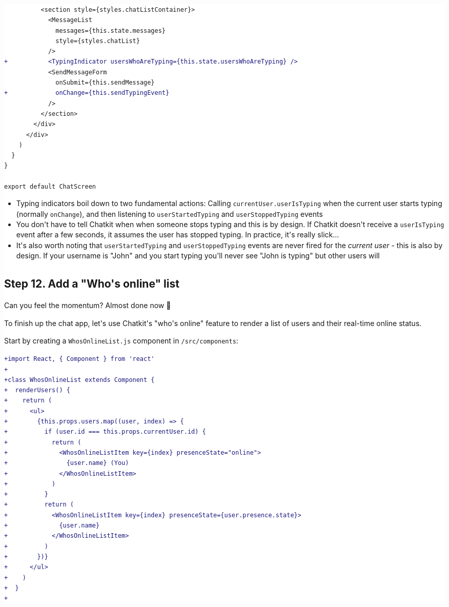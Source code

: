 ```diff
          <section style={styles.chatListContainer}>
            <MessageList
              messages={this.state.messages}
              style={styles.chatList}
            />
+           <TypingIndicator usersWhoAreTyping={this.state.usersWhoAreTyping} />
            <SendMessageForm
              onSubmit={this.sendMessage}
+             onChange={this.sendTypingEvent}
            />
          </section>
        </div>
      </div>
    )
  }
}

export default ChatScreen
```

* Typing indicators boil down to two fundamental actions: Calling `currentUser.userIsTyping` when the current user starts typing (normally `onChange`), and then listening to `userStartedTyping` and `userStoppedTyping` events
* You don't have to tell Chatkit when when someone stops typing and this is by design. If Chatkit doesn't receive a `userIsTyping` event after a few seconds, it assumes the user has stopped typing. In practice, it's really slick...
* It's also worth noting that `userStartedTyping` and `userStoppedTyping` events are never fired for the _current user_  - this is also by design. If your username is "John" and you start typing you'll never see "John is typing" but other users will


## Step 12. Add a "Who's online" list

Can you feel the momentum? Almost done now 🙌

To finish up the chat app, let's use Chatkit's "who's online" feature to render a list of users and their real-time online status.

Start by creating a `WhosOnlineList.js` component in `/src/components`:

```diff
+import React, { Component } from 'react'
+
+class WhosOnlineList extends Component {
+  renderUsers() {
+    return (
+      <ul>
+        {this.props.users.map((user, index) => {
+          if (user.id === this.props.currentUser.id) {
+            return (
+              <WhosOnlineListItem key={index} presenceState="online">
+                {user.name} (You)
+              </WhosOnlineListItem>
+            )
+          }
+          return (
+            <WhosOnlineListItem key={index} presenceState={user.presence.state}>
+              {user.name}
+            </WhosOnlineListItem>
+          )
+        })}
+      </ul>
+    )
+  }
+
```